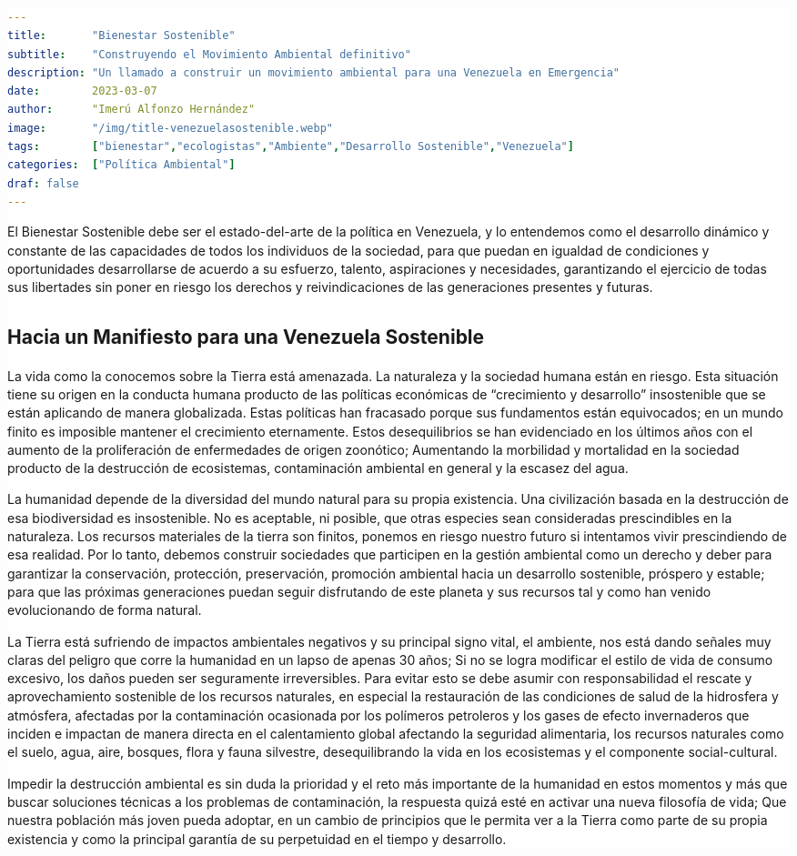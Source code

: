 ```yaml
---
title:       "Bienestar Sostenible"
subtitle:    "Construyendo el Movimiento Ambiental definitivo"
description: "Un llamado a construir un movimiento ambiental para una Venezuela en Emergencia"
date:        2023-03-07
author:      "Imerú Alfonzo Hernández"
image:       "/img/title-venezuelasostenible.webp"
tags:        ["bienestar","ecologistas","Ambiente","Desarrollo Sostenible","Venezuela"]
categories:  ["Política Ambiental"]
draf: false
---
```

El Bienestar Sostenible debe ser el estado-del-arte de la política en Venezuela, y lo entendemos como el desarrollo dinámico y constante de las capacidades de todos los individuos de la sociedad, para que puedan en igualdad de condiciones y oportunidades desarrollarse de acuerdo a su esfuerzo, talento, aspiraciones y necesidades, garantizando el ejercicio de todas sus libertades sin poner en riesgo los derechos y reivindicaciones de las generaciones presentes y futuras.

## **Hacia un Manifiesto para una Venezuela Sostenible**

La vida como la conocemos sobre la Tierra está amenazada. La naturaleza y la sociedad humana están en riesgo. Esta situación tiene su origen en la conducta humana producto de las políticas económicas de “crecimiento y desarrollo” insostenible que se están aplicando de manera globalizada. Estas políticas han fracasado porque sus fundamentos están equivocados; en un mundo finito es imposible mantener el crecimiento eternamente. Estos desequilibrios se han evidenciado en los últimos años con el aumento de la proliferación de enfermedades de origen zoonótico; Aumentando la morbilidad y mortalidad en la sociedad producto de la destrucción de ecosistemas, contaminación ambiental en general y la escasez del agua.

La humanidad depende de la diversidad del mundo natural para su propia existencia. Una civilización basada en la destrucción de esa biodiversidad es insostenible. No es aceptable, ni posible, que otras especies sean consideradas prescindibles en la naturaleza. Los recursos materiales de la tierra son finitos, ponemos en riesgo nuestro futuro si intentamos vivir prescindiendo de esa realidad. Por lo tanto, debemos construir sociedades que participen en la gestión ambiental como un derecho y deber para garantizar la conservación, protección, preservación, promoción ambiental hacia un desarrollo sostenible, próspero y estable; para que las próximas generaciones puedan seguir disfrutando de este planeta y sus recursos tal y como han venido evolucionando de forma natural.

La Tierra está sufriendo de impactos ambientales negativos y su principal signo vital, el ambiente, nos está dando señales muy claras del peligro que corre la humanidad en un lapso de apenas 30 años; Si no se logra modificar el estilo de vida de consumo excesivo, los daños pueden ser seguramente irreversibles. Para evitar esto se debe asumir con responsabilidad el rescate y aprovechamiento sostenible de los recursos naturales, en especial la restauración de las condiciones de salud de la hidrosfera y atmósfera, afectadas por la contaminación ocasionada por los polímeros petroleros y los gases de efecto invernaderos que inciden e impactan de manera directa en el calentamiento global afectando la seguridad alimentaria, los recursos naturales como el suelo, agua, aire, bosques, flora y fauna silvestre, desequilibrando la vida en los ecosistemas y el componente social-cultural.

Impedir la destrucción ambiental es sin duda la prioridad y el reto más importante de la humanidad en estos momentos y más que buscar soluciones técnicas a los problemas de contaminación, la respuesta quizá esté en activar una nueva filosofía de vida; Que nuestra población más joven pueda adoptar, en un cambio de principios que le permita ver a la Tierra como parte de su propia existencia y como la principal garantía de su perpetuidad en el tiempo y desarrollo.
